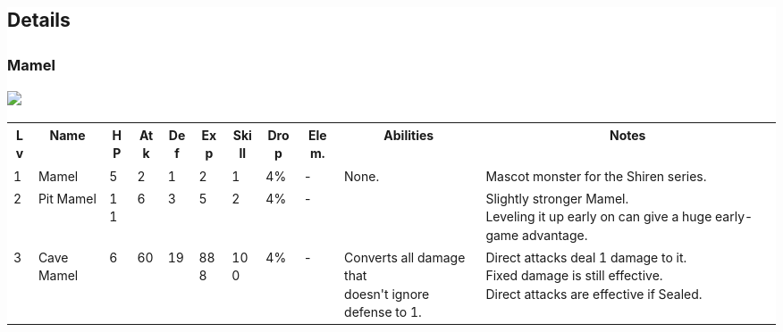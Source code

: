 ## Details

### Mamel

<div class="relativeImage monsterImage">
  <img src="../images/monsters/mamel.png"/>
</div>

<table class="monsterPageTable">
  <tr>
    <th>Lv</th>
    <th>Name</th>
    <th>HP</th>
    <th>Atk</th>
    <th>Def</th>
    <th>Exp</th>
    <th>Skill</th>
    <th>Drop</th>
    <th>Elem.</th>
    <th>Abilities</th>
    <th>Notes</th>
  </tr>
  <tr>
    <td class="highlightYellow">1</td>
    <td>Mamel</td>
    <td>5</td>
    <td>2</td>
    <td>1</td>
    <td>2</td>
    <td>1</td>
    <td>4%</td>
    <td>-</td>
    <td rowspan="2">None.</td>
    <td>Mascot monster for the Shiren series.</td>
  </tr>
  <tr>
    <td class="highlightYellow">2</td>
    <td>Pit Mamel</td>
    <td>11</td>
    <td>6</td>
    <td>3</td>
    <td>5</td>
    <td>2</td>
    <td>4%</td>
    <td>-</td>
    <td>Slightly stronger Mamel.<br/>Leveling it up early on can give a huge early-game advantage.</td>
  </tr>
  <tr>
    <td class="highlightYellow">3</td>
    <td>Cave Mamel</td>
    <td>6</td>
    <td>60</td>
    <td>19</td>
    <td>888</td>
    <td>100</td>
    <td>4%</td>
    <td>-</td>
    <td>Converts all damage that<br/>doesn't ignore defense to 1.</td>
    <td>Direct attacks deal 1 damage to it.<br/>Fixed damage is still effective.<br/>Direct attacks are effective if Sealed.</td>
  </tr>
  <tr>